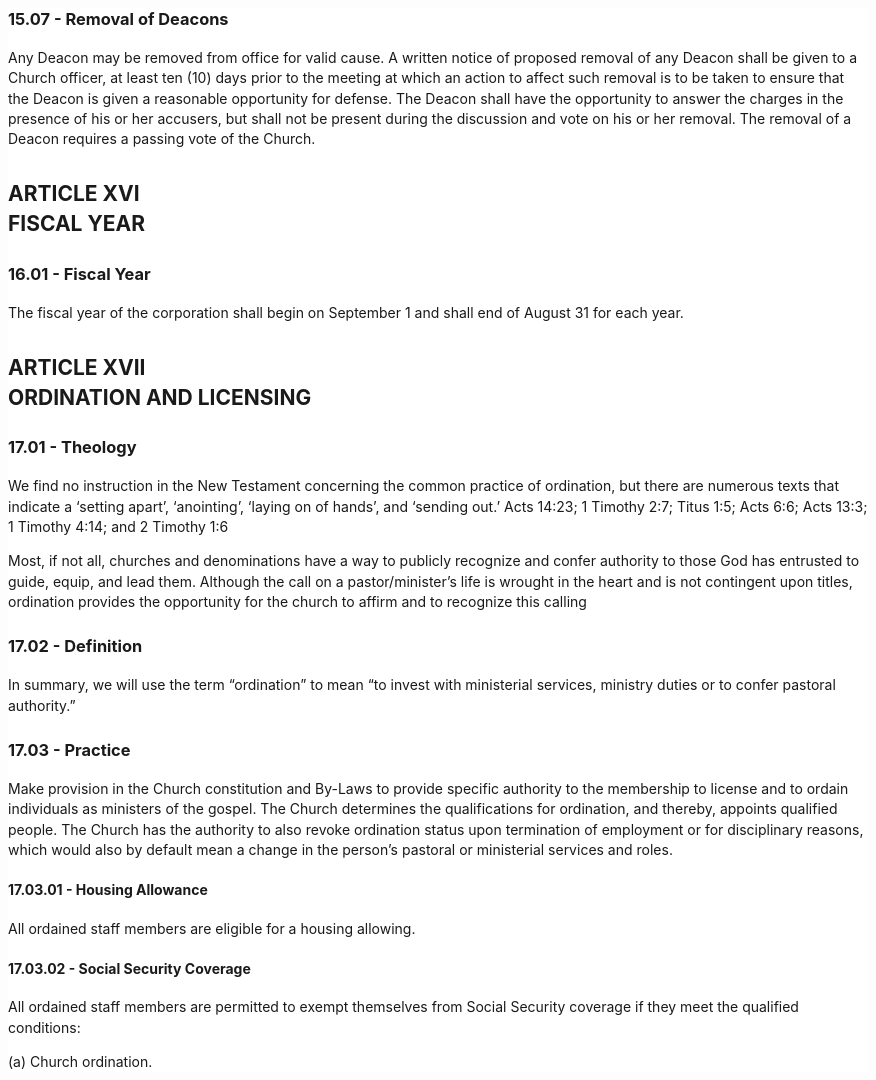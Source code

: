 ### 15.07 - Removal of Deacons

Any Deacon may be removed from office for valid cause. A written notice of proposed removal of any Deacon shall be given to a Church officer, at least ten (10) days prior to the meeting at which an action to affect such removal is to be taken to ensure that the Deacon is given a reasonable opportunity for defense. The Deacon shall have the opportunity to answer the charges in the presence of his or her accusers, but shall not be present during the discussion and vote on his or her removal. The removal of a Deacon requires a passing vote of the Church.

## ARTICLE XVI <br/> FISCAL YEAR

### 16.01 - Fiscal Year

The fiscal year of the corporation shall begin on September 1 and shall end of August 31 for each year.

## ARTICLE XVII <br/> ORDINATION AND LICENSING

### 17.01 - Theology

We find no instruction in the New Testament concerning the common practice of ordination, but there are numerous texts that indicate a ‘setting apart’, ‘anointing’, ‘laying on of hands’, and ‘sending out.’ Acts 14:23; 1 Timothy 2:7; Titus 1:5; Acts 6:6; Acts 13:3; 1 Timothy 4:14; and 2 Timothy 1:6

Most, if not all, churches and denominations have a way to publicly recognize and confer authority to those God has entrusted to guide, equip, and lead them. Although the call on a pastor/minister’s life is wrought in the heart and is not contingent upon titles, ordination provides the opportunity for the church to affirm and to recognize this calling

### 17.02 - Definition

In summary, we will use the term “ordination” to mean “to invest with ministerial services, ministry duties or to confer pastoral authority.”

### 17.03 - Practice

Make provision in the Church constitution and By-Laws to provide specific authority to the membership to license and to ordain individuals as ministers of the gospel. The Church determines the qualifications for ordination, and thereby, appoints qualified people. The Church has the authority to also revoke ordination status upon termination of employment or for disciplinary reasons, which would also by default mean a change in the person’s pastoral or ministerial services and roles.

#### 17.03.01 - Housing Allowance

All ordained staff members are eligible for a housing allowing.

#### 17.03.02 - Social Security Coverage

All ordained staff members are permitted to exempt themselves from Social Security coverage if they meet the qualified conditions:

(a) Church ordination.
